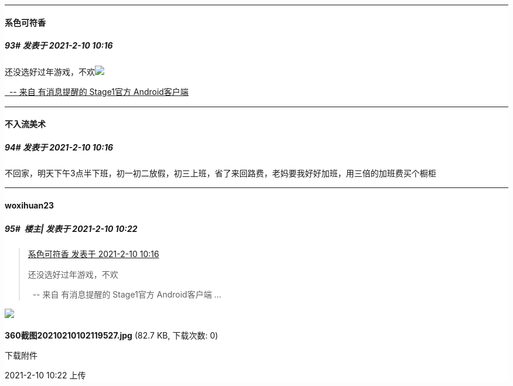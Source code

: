 






*****

####  系色可符香  
##### 93#       发表于 2021-2-10 10:16




还没选好过年游戏，不欢<img src="https://static.saraba1st.com/image/smiley/face2017/043.png" referrerpolicy="no-referrer">

[  -- 来自 有消息提醒的 Stage1官方 Android客户端](https://www.coolapk.com/apk/140634)







*****

####  不入流美术  
##### 94#       发表于 2021-2-10 10:16




不回家，明天下午3点半下班，初一初二放假，初三上班，省了来回路费，老妈要我好好加班，用三倍的加班费买个橱柜







*****

####  woxihuan23  
##### 95#         楼主| 发表于 2021-2-10 10:22



<blockquote><a href="httphttps://bbs.saraba1st.com/2b/forum.php?mod=redirect&amp;goto=findpost&amp;pid=50292588&amp;ptid=1987190" target="_blank">系色可符香 发表于 2021-2-10 10:16</a>

还没选好过年游戏，不欢


  -- 来自 有消息提醒的 Stage1官方 Android客户端 ...</blockquote>

<img src="https://img.saraba1st.com/forum/202102/10/102250y8zgnrngww12rw9a.jpg" referrerpolicy="no-referrer">


<strong>360截图20210210102119527.jpg</strong> (82.7 KB, 下载次数: 0)

下载附件

2021-2-10 10:22 上传




